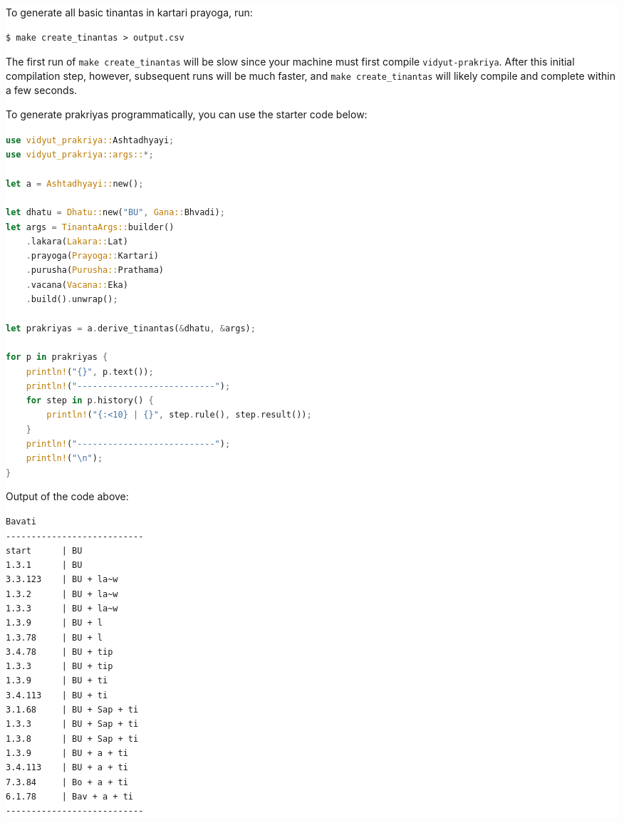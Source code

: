 To generate all basic tinantas in kartari prayoga, run:

```shell
$ make create_tinantas > output.csv
```

The first run of `make create_tinantas` will be slow since your machine must
first compile `vidyut-prakriya`. After this initial compilation step, however,
subsequent runs will be much faster, and `make create_tinantas` will likely
compile and complete within a few seconds.

To generate prakriyas programmatically, you can use the starter code below:

```rust
use vidyut_prakriya::Ashtadhyayi;
use vidyut_prakriya::args::*;

let a = Ashtadhyayi::new();

let dhatu = Dhatu::new("BU", Gana::Bhvadi);
let args = TinantaArgs::builder()
    .lakara(Lakara::Lat)
    .prayoga(Prayoga::Kartari)
    .purusha(Purusha::Prathama)
    .vacana(Vacana::Eka)
    .build().unwrap();

let prakriyas = a.derive_tinantas(&dhatu, &args);

for p in prakriyas {
    println!("{}", p.text());
    println!("---------------------------");
    for step in p.history() {
        println!("{:<10} | {}", step.rule(), step.result());
    }
    println!("---------------------------");
    println!("\n");
}
```

Output of the code above:

```text
Bavati
---------------------------
start      | BU
1.3.1      | BU
3.3.123    | BU + la~w
1.3.2      | BU + la~w
1.3.3      | BU + la~w
1.3.9      | BU + l
1.3.78     | BU + l
3.4.78     | BU + tip
1.3.3      | BU + tip
1.3.9      | BU + ti
3.4.113    | BU + ti
3.1.68     | BU + Sap + ti
1.3.3      | BU + Sap + ti
1.3.8      | BU + Sap + ti
1.3.9      | BU + a + ti
3.4.113    | BU + a + ti
7.3.84     | Bo + a + ti
6.1.78     | Bav + a + ti
---------------------------
```

